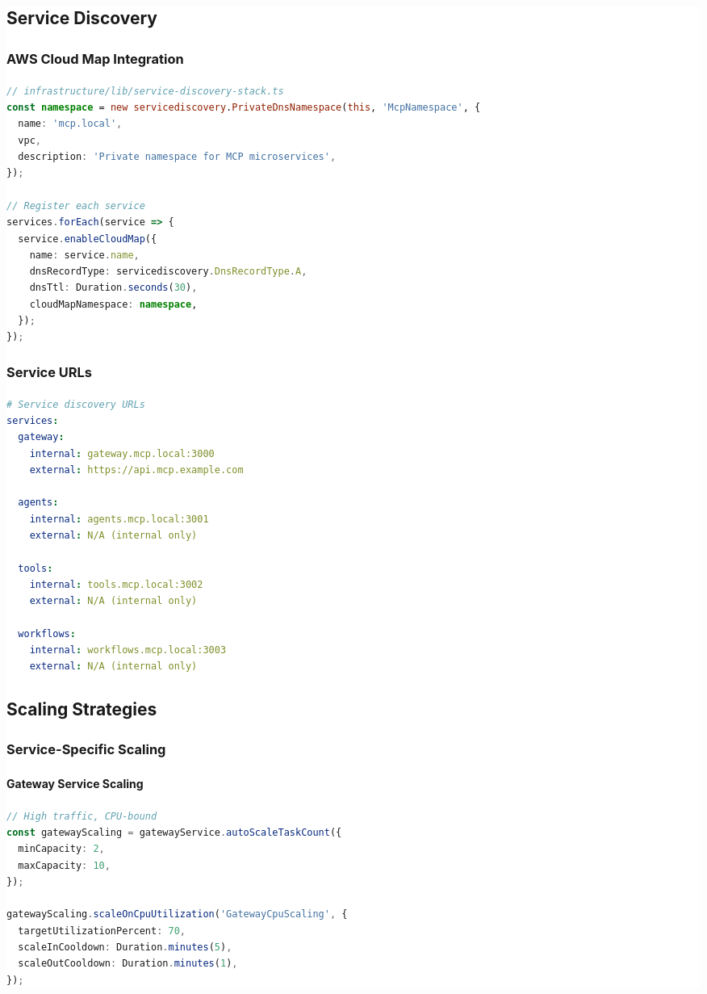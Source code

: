 ## Service Discovery

### AWS Cloud Map Integration

```typescript
// infrastructure/lib/service-discovery-stack.ts
const namespace = new servicediscovery.PrivateDnsNamespace(this, 'McpNamespace', {
  name: 'mcp.local',
  vpc,
  description: 'Private namespace for MCP microservices',
});

// Register each service
services.forEach(service => {
  service.enableCloudMap({
    name: service.name,
    dnsRecordType: servicediscovery.DnsRecordType.A,
    dnsTtl: Duration.seconds(30),
    cloudMapNamespace: namespace,
  });
});
```

### Service URLs

```yaml
# Service discovery URLs
services:
  gateway:
    internal: gateway.mcp.local:3000
    external: https://api.mcp.example.com
  
  agents:
    internal: agents.mcp.local:3001
    external: N/A (internal only)
  
  tools:
    internal: tools.mcp.local:3002
    external: N/A (internal only)
  
  workflows:
    internal: workflows.mcp.local:3003
    external: N/A (internal only)
```

## Scaling Strategies

### Service-Specific Scaling

#### Gateway Service Scaling
```typescript
// High traffic, CPU-bound
const gatewayScaling = gatewayService.autoScaleTaskCount({
  minCapacity: 2,
  maxCapacity: 10,
});

gatewayScaling.scaleOnCpuUtilization('GatewayCpuScaling', {
  targetUtilizationPercent: 70,
  scaleInCooldown: Duration.minutes(5),
  scaleOutCooldown: Duration.minutes(1),
});

```